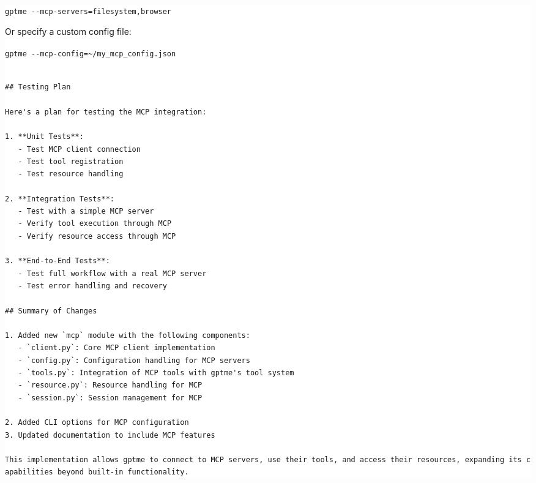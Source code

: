 ```
gptme --mcp-servers=filesystem,browser
```

Or specify a custom config file:

```
gptme --mcp-config=~/my_mcp_config.json
```

```

## Testing Plan

Here's a plan for testing the MCP integration:

1. **Unit Tests**:
   - Test MCP client connection
   - Test tool registration
   - Test resource handling

2. **Integration Tests**:
   - Test with a simple MCP server
   - Verify tool execution through MCP
   - Verify resource access through MCP

3. **End-to-End Tests**:
   - Test full workflow with a real MCP server
   - Test error handling and recovery

## Summary of Changes

1. Added new `mcp` module with the following components:
   - `client.py`: Core MCP client implementation
   - `config.py`: Configuration handling for MCP servers
   - `tools.py`: Integration of MCP tools with gptme's tool system
   - `resource.py`: Resource handling for MCP
   - `session.py`: Session management for MCP

2. Added CLI options for MCP configuration
3. Updated documentation to include MCP features

This implementation allows gptme to connect to MCP servers, use their tools, and access their resources, expanding its capabilities beyond built-in functionality.
```
